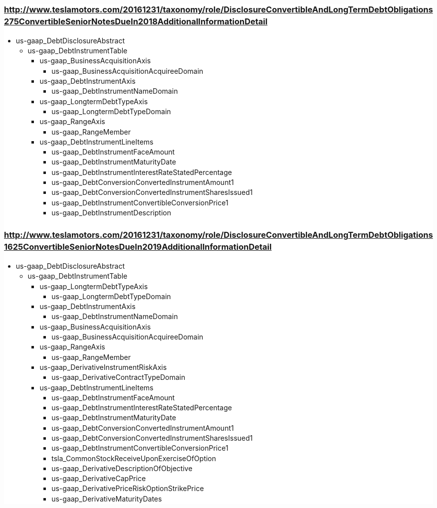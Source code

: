 ### http://www.teslamotors.com/20161231/taxonomy/role/DisclosureConvertibleAndLongTermDebtObligations275ConvertibleSeniorNotesDueIn2018AdditionalInformationDetail

- us-gaap_DebtDisclosureAbstract
  - us-gaap_DebtInstrumentTable
    - us-gaap_BusinessAcquisitionAxis
      - us-gaap_BusinessAcquisitionAcquireeDomain
    - us-gaap_DebtInstrumentAxis
      - us-gaap_DebtInstrumentNameDomain
    - us-gaap_LongtermDebtTypeAxis
      - us-gaap_LongtermDebtTypeDomain
    - us-gaap_RangeAxis
      - us-gaap_RangeMember
    - us-gaap_DebtInstrumentLineItems
      - us-gaap_DebtInstrumentFaceAmount
      - us-gaap_DebtInstrumentMaturityDate
      - us-gaap_DebtInstrumentInterestRateStatedPercentage
      - us-gaap_DebtConversionConvertedInstrumentAmount1
      - us-gaap_DebtConversionConvertedInstrumentSharesIssued1
      - us-gaap_DebtInstrumentConvertibleConversionPrice1
      - us-gaap_DebtInstrumentDescription

### http://www.teslamotors.com/20161231/taxonomy/role/DisclosureConvertibleAndLongTermDebtObligations1625ConvertibleSeniorNotesDueIn2019AdditionalInformationDetail

- us-gaap_DebtDisclosureAbstract
  - us-gaap_DebtInstrumentTable
    - us-gaap_LongtermDebtTypeAxis
      - us-gaap_LongtermDebtTypeDomain
    - us-gaap_DebtInstrumentAxis
      - us-gaap_DebtInstrumentNameDomain
    - us-gaap_BusinessAcquisitionAxis
      - us-gaap_BusinessAcquisitionAcquireeDomain
    - us-gaap_RangeAxis
      - us-gaap_RangeMember
    - us-gaap_DerivativeInstrumentRiskAxis
      - us-gaap_DerivativeContractTypeDomain
    - us-gaap_DebtInstrumentLineItems
      - us-gaap_DebtInstrumentFaceAmount
      - us-gaap_DebtInstrumentInterestRateStatedPercentage
      - us-gaap_DebtInstrumentMaturityDate
      - us-gaap_DebtConversionConvertedInstrumentAmount1
      - us-gaap_DebtConversionConvertedInstrumentSharesIssued1
      - us-gaap_DebtInstrumentConvertibleConversionPrice1
      - tsla_CommonStockReceiveUponExerciseOfOption
      - us-gaap_DerivativeDescriptionOfObjective
      - us-gaap_DerivativeCapPrice
      - us-gaap_DerivativePriceRiskOptionStrikePrice
      - us-gaap_DerivativeMaturityDates

